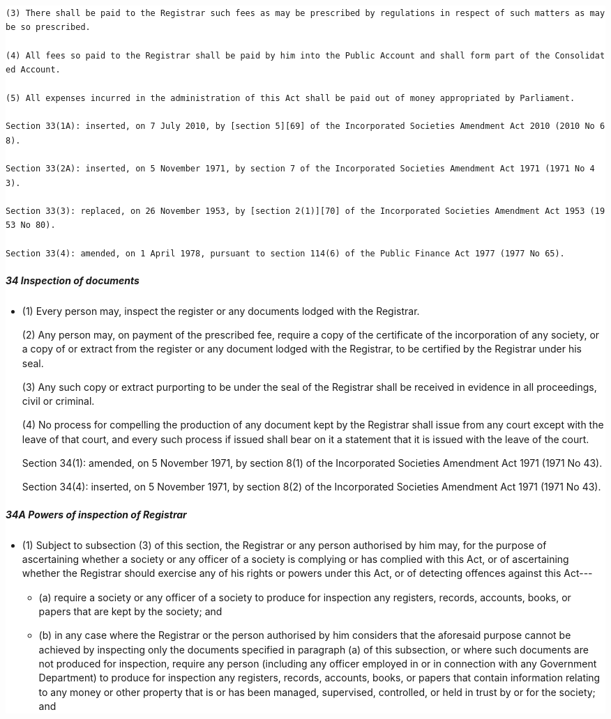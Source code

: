     (3) There shall be paid to the Registrar such fees as may be prescribed by regulations in respect of such matters as may be so prescribed.
    
    (4) All fees so paid to the Registrar shall be paid by him into the Public Account and shall form part of the Consolidated Account.
    
    (5) All expenses incurred in the administration of this Act shall be paid out of money appropriated by Parliament.
    
    Section 33(1A): inserted, on 7 July 2010, by [section 5][69] of the Incorporated Societies Amendment Act 2010 (2010 No 68).
    
    Section 33(2A): inserted, on 5 November 1971, by section 7 of the Incorporated Societies Amendment Act 1971 (1971 No 43).
    
    Section 33(3): replaced, on 26 November 1953, by [section 2(1)][70] of the Incorporated Societies Amendment Act 1953 (1953 No 80).
    
    Section 33(4): amended, on 1 April 1978, pursuant to section 114(6) of the Public Finance Act 1977 (1977 No 65).

##### 34 Inspection of documents
    
*   (1) Every person may, inspect the register or any documents lodged with the Registrar.
    
    (2) Any person may, on payment of the prescribed fee, require a copy of the certificate of the incorporation of any society, or a copy of or extract from the register or any document lodged with the Registrar, to be certified by the Registrar under his seal.
    
    (3) Any such copy or extract purporting to be under the seal of the Registrar shall be received in evidence in all proceedings, civil or criminal.
    
    (4) No process for compelling the production of any document kept by the Registrar shall issue from any court except with the leave of that court, and every such process if issued shall bear on it a statement that it is issued with the leave of the court.
    
    Section 34(1): amended, on 5 November 1971, by section 8(1) of the Incorporated Societies Amendment Act 1971 (1971 No 43).
    
    Section 34(4): inserted, on 5 November 1971, by section 8(2) of the Incorporated Societies Amendment Act 1971 (1971 No 43).

##### 34A Powers of inspection of Registrar
    
*   (1) Subject to subsection (3) of this section, the Registrar or any person authorised by him may, for the purpose of ascertaining whether a society or any officer of a society is complying or has complied with this Act, or of ascertaining whether the Registrar should exercise any of his rights or powers under this Act, or of detecting offences against this Act---
        
    *   (a) require a society or any officer of a society to produce for inspection any registers, records, accounts, books, or papers that are kept by the society; and
    
    *   (b) in any case where the Registrar or the person authorised by him considers that the aforesaid purpose cannot be achieved by inspecting only the documents specified in paragraph (a) of this subsection, or where such documents are not produced for inspection, require any person (including any officer employed in or in connection with any Government Department) to produce for inspection any registers, records, accounts, books, or papers that contain information relating to any money or other property that is or has been managed, supervised, controlled, or held in trust by or for the society; and
    

[0]: http://www.legislation.govt.nz/act/public/1908/0212/latest/link.aspx?id=DLM2998524
[1]: http://www.legislation.govt.nz/act/public/1908/0212/latest/whole.html#DLM175777
[2]: http://www.legislation.govt.nz/act/public/1908/0212/latest/whole.html#DLM175779
[3]: http://www.legislation.govt.nz/act/public/1908/0212/latest/whole.html#DLM175780
[4]: http://www.legislation.govt.nz/act/public/1908/0212/latest/whole.html#DLM175781
[5]: http://www.legislation.govt.nz/act/public/1908/0212/latest/whole.html#DLM175790
[6]: http://www.legislation.govt.nz/act/public/1908/0212/latest/whole.html#DLM175791
[7]: http://www.legislation.govt.nz/act/public/1908/0212/latest/whole.html#DLM175792
[8]: http://www.legislation.govt.nz/act/public/1908/0212/latest/whole.html#DLM175794
[9]: http://www.legislation.govt.nz/act/public/1908/0212/latest/whole.html#DLM175797
[10]: http://www.legislation.govt.nz/act/public/1908/0212/latest/whole.html#DLM175799
[11]: http://www.legislation.govt.nz/act/public/1908/0212/latest/whole.html#DLM176100
[12]: http://www.legislation.govt.nz/act/public/1908/0212/latest/whole.html#DLM176101
[13]: http://www.legislation.govt.nz/act/public/1908/0212/latest/whole.html#DLM176104
[14]: http://www.legislation.govt.nz/act/public/1908/0212/latest/whole.html#DLM176107
[15]: http://www.legislation.govt.nz/act/public/1908/0212/latest/whole.html#DLM176111
[16]: http://www.legislation.govt.nz/act/public/1908/0212/latest/whole.html#DLM176112
[17]: http://www.legislation.govt.nz/act/public/1908/0212/latest/whole.html#DLM176113
[18]: http://www.legislation.govt.nz/act/public/1908/0212/latest/whole.html#DLM176114
[19]: http://www.legislation.govt.nz/act/public/1908/0212/latest/whole.html#DLM176115
[20]: http://www.legislation.govt.nz/act/public/1908/0212/latest/whole.html#DLM176117
[21]: http://www.legislation.govt.nz/act/public/1908/0212/latest/whole.html#DLM176118
[22]: http://www.legislation.govt.nz/act/public/1908/0212/latest/whole.html#DLM176119
[23]: http://www.legislation.govt.nz/act/public/1908/0212/latest/whole.html#DLM176120
[24]: http://www.legislation.govt.nz/act/public/1908/0212/latest/whole.html#DLM176123
[25]: http://www.legislation.govt.nz/act/public/1908/0212/latest/whole.html#DLM176125
[26]: http://www.legislation.govt.nz/act/public/1908/0212/latest/whole.html#DLM176128
[27]: http://www.legislation.govt.nz/act/public/1908/0212/latest/whole.html#DLM176137
[28]: http://www.legislation.govt.nz/act/public/1908/0212/latest/whole.html#DLM176139
[29]: http://www.legislation.govt.nz/act/public/1908/0212/latest/whole.html#DLM176143
[30]: http://www.legislation.govt.nz/act/public/1908/0212/latest/whole.html#DLM176146
[31]: http://www.legislation.govt.nz/act/public/1908/0212/latest/whole.html#DLM176149
[32]: http://www.legislation.govt.nz/act/public/1908/0212/latest/whole.html#DLM176157
[33]: http://www.legislation.govt.nz/act/public/1908/0212/latest/whole.html#DLM176160
[34]: http://www.legislation.govt.nz/act/public/1908/0212/latest/whole.html#DLM176161
[35]: http://www.legislation.govt.nz/act/public/1908/0212/latest/whole.html#DLM176162
[36]: http://www.legislation.govt.nz/act/public/1908/0212/latest/whole.html#DLM176164
[37]: http://www.legislation.govt.nz/act/public/1908/0212/latest/whole.html#DLM176165
[38]: http://www.legislation.govt.nz/act/public/1908/0212/latest/whole.html#DLM176169
[39]: http://www.legislation.govt.nz/act/public/1908/0212/latest/whole.html#DLM176172
[40]: http://www.legislation.govt.nz/act/public/1908/0212/latest/whole.html#DLM176181
[41]: http://www.legislation.govt.nz/act/public/1908/0212/latest/whole.html#DLM176183
[42]: http://www.legislation.govt.nz/act/public/1908/0212/latest/whole.html#DLM176185
[43]: http://www.legislation.govt.nz/act/public/1908/0212/latest/whole.html#DLM176186
[44]: http://www.legislation.govt.nz/act/public/1908/0212/latest/whole.html#DLM176189
[45]: http://www.legislation.govt.nz/act/public/1908/0212/latest/link.aspx?id=DLM2998633
[46]: http://www.legislation.govt.nz/act/public/1908/0212/latest/link.aspx?id=DLM328986
[47]: http://www.legislation.govt.nz/act/public/1908/0212/latest/link.aspx?id=DLM361789
[48]: http://www.legislation.govt.nz/act/public/1908/0212/latest/link.aspx?id=DLM361791
[49]: http://www.legislation.govt.nz/act/public/1908/0212/latest/link.aspx?id=DLM3360714
[50]: http://www.legislation.govt.nz/act/public/1908/0212/latest/link.aspx?id=DLM2286150
[51]: http://www.legislation.govt.nz/act/public/1908/0212/latest/link.aspx?id=DLM361793
[52]: http://www.legislation.govt.nz/act/public/1908/0212/latest/link.aspx?id=DLM361794
[53]: http://www.legislation.govt.nz/act/public/1908/0212/latest/link.aspx?id=DLM4702241
[54]: http://www.legislation.govt.nz/act/public/1908/0212/latest/link.aspx?id=DLM4632981
[55]: http://www.legislation.govt.nz/act/public/1908/0212/latest/link.aspx?id=DLM344376
[56]: http://www.legislation.govt.nz/act/public/1908/0212/latest/link.aspx?id=DLM5740665
[57]: http://www.legislation.govt.nz/act/public/1908/0212/latest/link.aspx?id=DLM321666
[58]: http://www.legislation.govt.nz/act/public/1908/0212/latest/link.aspx?id=DLM327454
[59]: http://www.legislation.govt.nz/act/public/1908/0212/latest/link.aspx?id=DLM321678
[60]: http://www.legislation.govt.nz/act/public/1908/0212/latest/link.aspx?id=DLM327455
[61]: http://www.legislation.govt.nz/act/public/1908/0212/latest/link.aspx?id=DLM322825
[62]: http://www.legislation.govt.nz/act/public/1908/0212/latest/link.aspx?id=DLM269031
[63]: http://www.legislation.govt.nz/act/public/1908/0212/latest/link.aspx?id=DLM327456
[64]: http://www.legislation.govt.nz/act/public/1908/0212/latest/link.aspx?id=DLM195720
[65]: http://www.legislation.govt.nz/act/public/1908/0212/latest/link.aspx?id=DLM3042505
[66]: http://www.legislation.govt.nz/act/public/1908/0212/latest/link.aspx?id=DLM192030
[67]: http://www.legislation.govt.nz/act/public/1908/0212/latest/link.aspx?id=DLM192027
[68]: http://www.legislation.govt.nz/act/public/1908/0212/latest/link.aspx?id=DLM195718
[69]: http://www.legislation.govt.nz/act/public/1908/0212/latest/link.aspx?id=DLM3042509
[70]: http://www.legislation.govt.nz/act/public/1908/0212/latest/link.aspx?id=DLM282032
[71]: http://www.legislation.govt.nz/act/public/1908/0212/latest/link.aspx?id=DLM348342
[72]: http://www.legislation.govt.nz/act/public/1908/0212/latest/link.aspx?id=DLM430704
[73]: http://www.legislation.govt.nz/act/public/1908/0212/latest/link.aspx?id=DLM3042510
[74]: http://www.legislation.govt.nz/act/public/1908/0212/latest/link.aspx?id=DLM101353
[75]: http://www.legislation.govt.nz/act/public/1908/0212/latest/link.aspx?id=DLM367235
[76]: http://www.legislation.govt.nz/act/public/1908/0212/latest/link.aspx?id=DLM401040
[77]: http://www.legislation.govt.nz/act/public/1908/0212/latest/link.aspx?id=DLM361796
[78]: http://www.legislation.govt.nz/act/public/1908/0212/latest/link.aspx?id=DLM2998516
[79]: http://www.legislation.govt.nz/act/public/1908/0212/latest/link.aspx?id=DLM2998515
[80]: http://www.legislation.govt.nz/act/public/1908/0212/latest/link.aspx?id=DLM2998532
[81]: http://www.pco.parliament.govt.nz/editorial-conventions/
[82]: http://www.legislation.govt.nz/act/public/1908/0212/latest/link.aspx?id=DLM3042500
